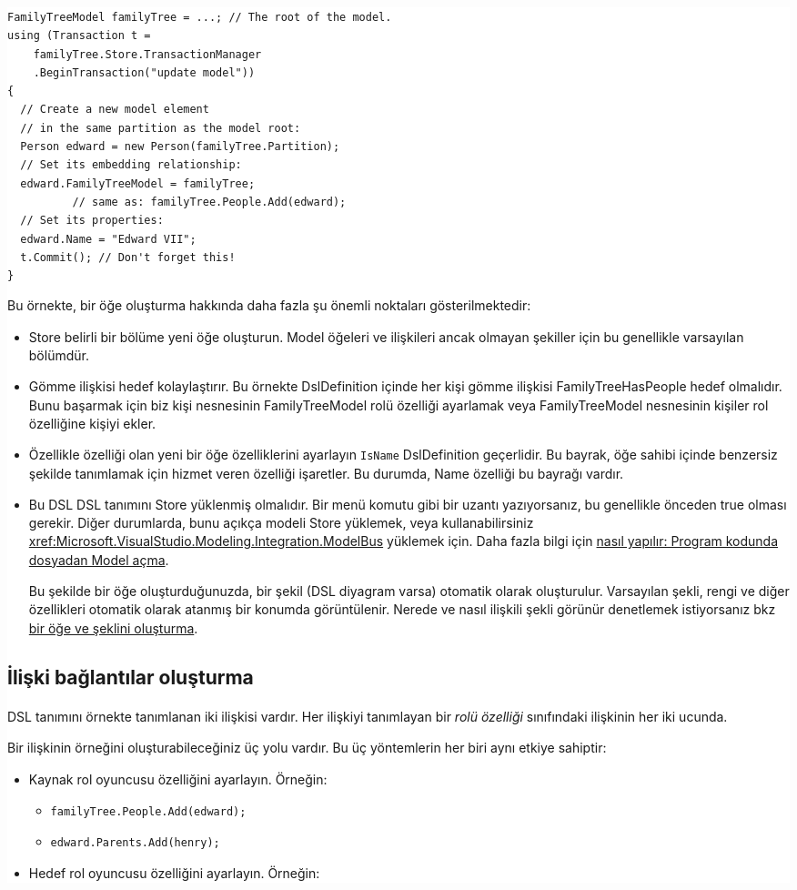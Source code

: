 ```  
FamilyTreeModel familyTree = ...; // The root of the model.         
using (Transaction t =  
    familyTree.Store.TransactionManager  
    .BeginTransaction("update model"))  
{  
  // Create a new model element   
  // in the same partition as the model root:  
  Person edward = new Person(familyTree.Partition);  
  // Set its embedding relationship:  
  edward.FamilyTreeModel = familyTree;  
          // same as: familyTree.People.Add(edward);  
  // Set its properties:  
  edward.Name = "Edward VII";  
  t.Commit(); // Don't forget this!  
}  
```  
  
 Bu örnekte, bir öğe oluşturma hakkında daha fazla şu önemli noktaları gösterilmektedir:  
  
- Store belirli bir bölüme yeni öğe oluşturun. Model öğeleri ve ilişkileri ancak olmayan şekiller için bu genellikle varsayılan bölümdür.  
  
- Gömme ilişkisi hedef kolaylaştırır. Bu örnekte DslDefinition içinde her kişi gömme ilişkisi FamilyTreeHasPeople hedef olmalıdır. Bunu başarmak için biz kişi nesnesinin FamilyTreeModel rolü özelliği ayarlamak veya FamilyTreeModel nesnesinin kişiler rol özelliğine kişiyi ekler.  
  
- Özellikle özelliği olan yeni bir öğe özelliklerini ayarlayın `IsName` DslDefinition geçerlidir. Bu bayrak, öğe sahibi içinde benzersiz şekilde tanımlamak için hizmet veren özelliği işaretler. Bu durumda, Name özelliği bu bayrağı vardır.  
  
- Bu DSL DSL tanımını Store yüklenmiş olmalıdır. Bir menü komutu gibi bir uzantı yazıyorsanız, bu genellikle önceden true olması gerekir. Diğer durumlarda, bunu açıkça modeli Store yüklemek, veya kullanabilirsiniz <xref:Microsoft.VisualStudio.Modeling.Integration.ModelBus> yüklemek için. Daha fazla bilgi için [nasıl yapılır: Program kodunda dosyadan Model açma](../modeling/how-to-open-a-model-from-file-in-program-code.md).  
  
  Bu şekilde bir öğe oluşturduğunuzda, bir şekil (DSL diyagram varsa) otomatik olarak oluşturulur. Varsayılan şekli, rengi ve diğer özellikleri otomatik olarak atanmış bir konumda görüntülenir. Nerede ve nasıl ilişkili şekli görünür denetlemek istiyorsanız bkz [bir öğe ve şeklini oluşturma](#merge).  
  
##  <a name="links"></a> İlişki bağlantılar oluşturma  
 DSL tanımını örnekte tanımlanan iki ilişkisi vardır. Her ilişkiyi tanımlayan bir *rolü özelliği* sınıfındaki ilişkinin her iki ucunda.  
  
 Bir ilişkinin örneğini oluşturabileceğiniz üç yolu vardır. Bu üç yöntemlerin her biri aynı etkiye sahiptir:  
  
- Kaynak rol oyuncusu özelliğini ayarlayın. Örneğin:  
  
  -   `familyTree.People.Add(edward);`  
  
  -   `edward.Parents.Add(henry);`  
  
- Hedef rol oyuncusu özelliğini ayarlayın. Örneğin:  
  